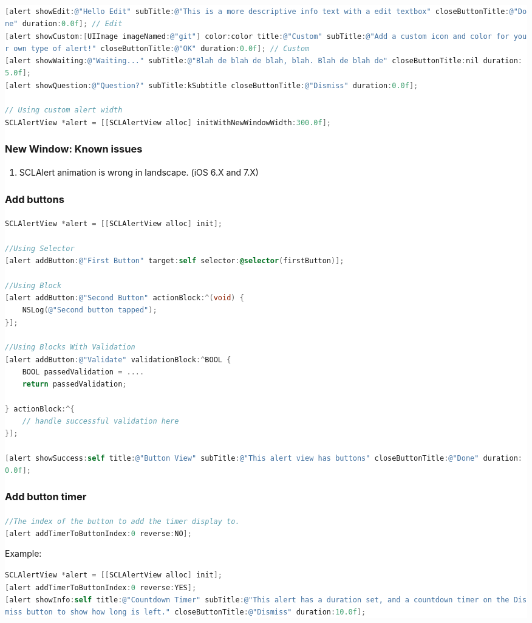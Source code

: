 ```Objective-C
[alert showEdit:@"Hello Edit" subTitle:@"This is a more descriptive info text with a edit textbox" closeButtonTitle:@"Done" duration:0.0f]; // Edit
[alert showCustom:[UIImage imageNamed:@"git"] color:color title:@"Custom" subTitle:@"Add a custom icon and color for your own type of alert!" closeButtonTitle:@"OK" duration:0.0f]; // Custom
[alert showWaiting:@"Waiting..." subTitle:@"Blah de blah de blah, blah. Blah de blah de" closeButtonTitle:nil duration:5.0f];
[alert showQuestion:@"Question?" subTitle:kSubtitle closeButtonTitle:@"Dismiss" duration:0.0f];

// Using custom alert width
SCLAlertView *alert = [[SCLAlertView alloc] initWithNewWindowWidth:300.0f];
```

### New Window: Known issues

1. SCLAlert animation is wrong in landscape. (iOS 6.X and 7.X)

### Add buttons
```Objective-C
SCLAlertView *alert = [[SCLAlertView alloc] init];

//Using Selector
[alert addButton:@"First Button" target:self selector:@selector(firstButton)];

//Using Block
[alert addButton:@"Second Button" actionBlock:^(void) {
    NSLog(@"Second button tapped");
}];

//Using Blocks With Validation
[alert addButton:@"Validate" validationBlock:^BOOL {
    BOOL passedValidation = ....
    return passedValidation;

} actionBlock:^{
    // handle successful validation here
}];

[alert showSuccess:self title:@"Button View" subTitle:@"This alert view has buttons" closeButtonTitle:@"Done" duration:0.0f];
```

### Add button timer
```Objective-C
//The index of the button to add the timer display to.
[alert addTimerToButtonIndex:0 reverse:NO];
```

Example:

```Objective-C
SCLAlertView *alert = [[SCLAlertView alloc] init];
[alert addTimerToButtonIndex:0 reverse:YES];
[alert showInfo:self title:@"Countdown Timer" subTitle:@"This alert has a duration set, and a countdown timer on the Dismiss button to show how long is left." closeButtonTitle:@"Dismiss" duration:10.0f];
```
